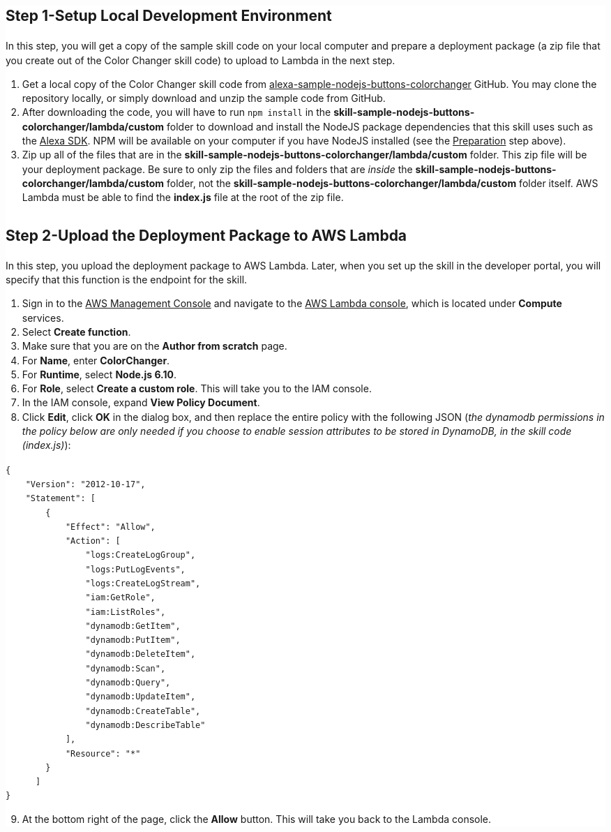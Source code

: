 ## Step 1-Setup Local Development Environment 
In this step, you will get a copy of the sample skill code on your local computer and prepare a deployment package (a zip file that you create out of the Color Changer skill code) to upload to Lambda in the next step.

1. Get a local copy of the Color Changer skill code from [alexa-sample-nodejs-buttons-colorchanger](https://github.com/alexa/skill-sample-nodejs-buttons-colorchanger) GitHub. You may clone the repository locally, or simply download and unzip the sample code from GitHub. 
2. After downloading the code, you will have to run `npm install` in the **skill-sample-nodejs-buttons-colorchanger/lambda/custom** folder to download and install the NodeJS package dependencies that this skill uses such as the [Alexa SDK](https://github.com/alexa/alexa-skills-kit-sdk-for-nodejs). NPM will be available on your computer if you have NodeJS installed (see the [Preparation](#preparation) step above).  
3. Zip up all of the files that are in the **skill-sample-nodejs-buttons-colorchanger/lambda/custom** folder. This zip file will be your deployment package. Be sure to only zip the files and folders that are *inside* the **skill-sample-nodejs-buttons-colorchanger/lambda/custom** folder, not the **skill-sample-nodejs-buttons-colorchanger/lambda/custom** folder itself. AWS Lambda must be able to find the **index.js** file at the root of the zip file.

## Step 2-Upload the Deployment Package to AWS Lambda
In this step, you upload the deployment package to AWS Lambda. Later, when you set up the skill in the developer portal, you will specify that this function is the endpoint for the skill.

1. Sign in to the [AWS Management Console](https://console.aws.amazon.com/console/home) and navigate to the [AWS Lambda console](https://console.aws.amazon.com/lambda/home), which is located under **Compute** services.
2. Select **Create function**.
3. Make sure that you are on the **Author from scratch** page.
4. For **Name**, enter **ColorChanger**.
5. For **Runtime**, select **Node.js 6.10**.
6. For **Role**, select **Create a custom role**. This will take you to the IAM console.
7. In the IAM console, expand **View Policy Document**.
8. Click **Edit**, click **OK** in the dialog box, and then replace the entire policy with the following JSON (_the dynamodb permissions in the policy below are only needed if you choose to enable session attributes to be stored in DynamoDB, in the skill code (index.js)_):
```
{
    "Version": "2012-10-17",
    "Statement": [
        {
            "Effect": "Allow",
            "Action": [
                "logs:CreateLogGroup",
                "logs:PutLogEvents",
                "logs:CreateLogStream",
                "iam:GetRole",
                "iam:ListRoles",  
                "dynamodb:GetItem",
                "dynamodb:PutItem",
                "dynamodb:DeleteItem",
                "dynamodb:Scan",
                "dynamodb:Query",
                "dynamodb:UpdateItem",
                "dynamodb:CreateTable",                
                "dynamodb:DescribeTable"
            ],
            "Resource": "*"
        }        
      ]
}
```
9. At the bottom right of the page, click the **Allow** button. This will take you back to the Lambda console.